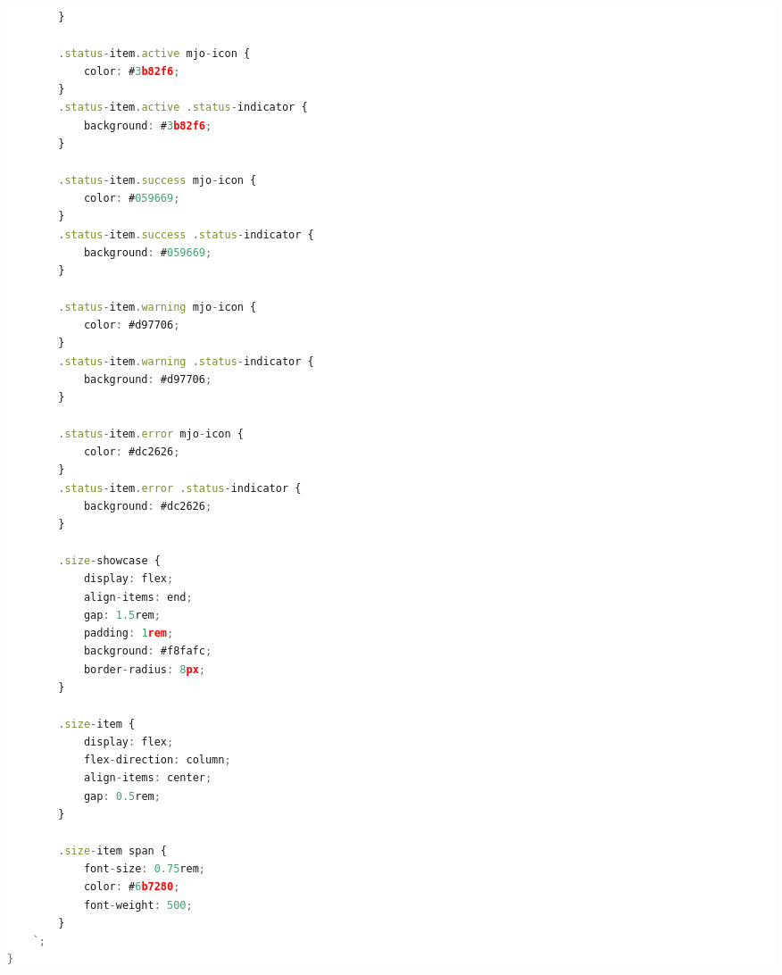 ```ts
        }

        .status-item.active mjo-icon {
            color: #3b82f6;
        }
        .status-item.active .status-indicator {
            background: #3b82f6;
        }

        .status-item.success mjo-icon {
            color: #059669;
        }
        .status-item.success .status-indicator {
            background: #059669;
        }

        .status-item.warning mjo-icon {
            color: #d97706;
        }
        .status-item.warning .status-indicator {
            background: #d97706;
        }

        .status-item.error mjo-icon {
            color: #dc2626;
        }
        .status-item.error .status-indicator {
            background: #dc2626;
        }

        .size-showcase {
            display: flex;
            align-items: end;
            gap: 1.5rem;
            padding: 1rem;
            background: #f8fafc;
            border-radius: 8px;
        }

        .size-item {
            display: flex;
            flex-direction: column;
            align-items: center;
            gap: 0.5rem;
        }

        .size-item span {
            font-size: 0.75rem;
            color: #6b7280;
            font-weight: 500;
        }
    `;
}
```
